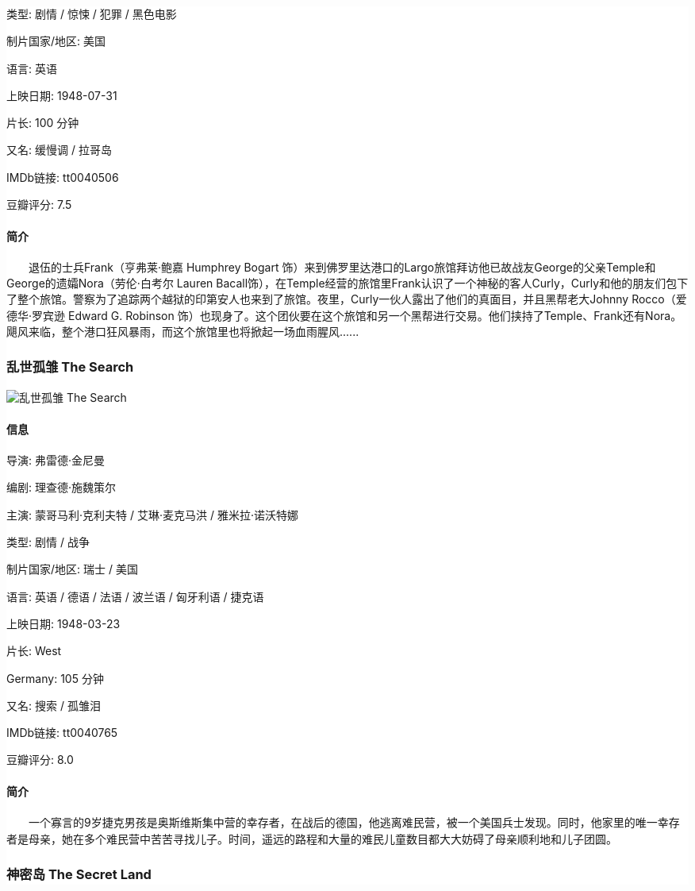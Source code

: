 类型: 剧情 / 惊悚 / 犯罪 / 黑色电影 

制片国家/地区: 美国 

语言: 英语 

上映日期: 1948-07-31 

片长: 100 分钟 

又名: 缓慢调 / 拉哥岛 

IMDb链接: tt0040506

豆瓣评分: 7.5

#### 简介

　　退伍的士兵Frank（亨弗莱·鲍嘉 Humphrey Bogart 饰）来到佛罗里达港口的Largo旅馆拜访他已故战友George的父亲Temple和George的遗孀Nora（劳伦·白考尔 Lauren Bacall饰），在Temple经营的旅馆里Frank认识了一个神秘的客人Curly，Curly和他的朋友们包下了整个旅馆。警察为了追踪两个越狱的印第安人也来到了旅馆。夜里，Curly一伙人露出了他们的真面目，并且黑帮老大Johnny Rocco（爱德华·罗宾逊 Edward G. Robinson 饰）也现身了。这个团伙要在这个旅馆和另一个黑帮进行交易。他们挟持了Temple、Frank还有Nora。飓风来临，整个港口狂风暴雨，而这个旅馆里也将掀起一场血雨腥风......



### 乱世孤雏 The Search

![乱世孤雏 The Search](https://img3.doubanio.com/view/photo/s_ratio_poster/public/p2182943296.jpg)

#### 信息

导演: 弗雷德·金尼曼 

编剧: 理查德·施魏策尔 

主演: 蒙哥马利·克利夫特 / 艾琳·麦克马洪 / 雅米拉·诺沃特娜 

类型: 剧情 / 战争 

制片国家/地区: 瑞士 / 美国 

语言: 英语 / 德语 / 法语 / 波兰语 / 匈牙利语 / 捷克语 

上映日期: 1948-03-23 

片长: West 

Germany: 105 分钟 

又名: 搜索 / 孤雏泪 

IMDb链接: tt0040765

豆瓣评分: 8.0

#### 简介

　　一个寡言的9岁捷克男孩是奥斯维斯集中营的幸存者，在战后的德国，他逃离难民营，被一个美国兵士发现。同时，他家里的唯一幸存者是母亲，她在多个难民营中苦苦寻找儿子。时间，遥远的路程和大量的难民儿童数目都大大妨碍了母亲顺利地和儿子团圆。



### 神密岛 The Secret Land

